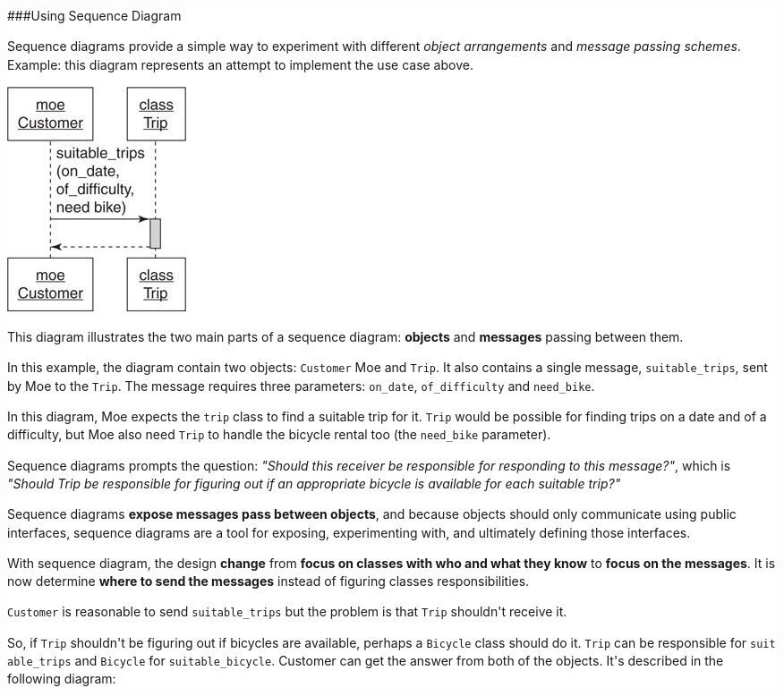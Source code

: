 ###Using Sequence Diagram

Sequence diagrams provide a simple way to experiment with different _object arrangements_ and _message passing schemes_. Example: this diagram represents an attempt to implement the use case above.

![simple sequence diagram](image/flexible-interfaces/simple-sequence-diagram.jpeg)

This diagram illustrates the two main parts of a sequence diagram: **objects** and **messages** passing between them.

In this example, the diagram contain two objects: `Customer` Moe and `Trip`. It also contains a single message, `suitable_trips`, sent by Moe to the `Trip`. The message requires three parameters: `on_date`, `of_difficulty` and `need_bike`.

In this diagram, Moe expects the `trip` class to find a suitable trip for it. `Trip` would be possible for finding trips on a date and of a difficulty, but Moe also need `Trip` to handle the bicycle rental too (the `need_bike` parameter).

Sequence diagrams prompts the question: _"Should this receiver be responsible for responding to this message?"_, which is _"Should Trip be responsible for figuring out if an appropriate bicycle is available for each suitable trip?"_

Sequence diagrams **expose messages pass between objects**, and because objects should only communicate using public interfaces, sequence diagrams are a tool for exposing, experimenting with, and ultimately defining those interfaces.

With sequence diagram, the design **change** from **focus on classes with who and what they know** to **focus on the messages**. It is now determine **where to send the messages** instead of figuring classes responsibilities.

`Customer` is reasonable to send `suitable_trips` but the problem is that `Trip`  shouldn't receive it.

So, if `Trip` shouldn't be figuring out if bicycles are available, perhaps a `Bicycle` class should do it. `Trip` can be responsible for `suitable_trips` and `Bicycle` for `suitable_bicycle`. Customer can get the answer from both of the objects. It's described in the following diagram:
